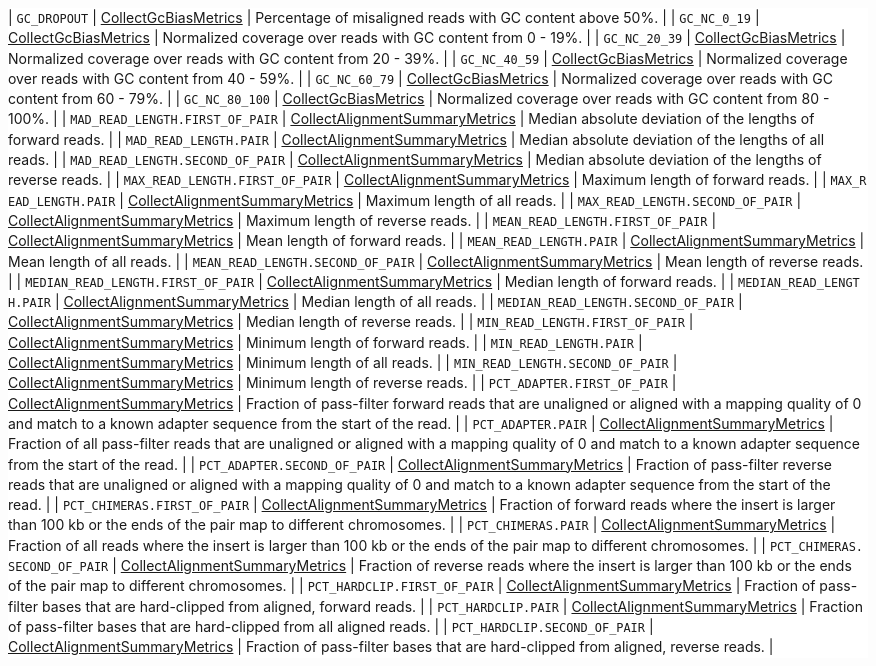 | `GC_DROPOUT` | [CollectGcBiasMetrics](https://gatk.broadinstitute.org/hc/en-us/articles/13832711132315) | Percentage of misaligned reads with GC content above 50%. |
| `GC_NC_0_19` | [CollectGcBiasMetrics](https://gatk.broadinstitute.org/hc/en-us/articles/13832711132315) | Normalized coverage over reads with GC content from 0 - 19%. |
| `GC_NC_20_39` | [CollectGcBiasMetrics](https://gatk.broadinstitute.org/hc/en-us/articles/13832711132315) | Normalized coverage over reads with GC content from 20 - 39%. |
| `GC_NC_40_59` | [CollectGcBiasMetrics](https://gatk.broadinstitute.org/hc/en-us/articles/13832711132315) | Normalized coverage over reads with GC content from 40 - 59%. |
| `GC_NC_60_79` | [CollectGcBiasMetrics](https://gatk.broadinstitute.org/hc/en-us/articles/13832711132315) | Normalized coverage over reads with GC content from 60 - 79%. |
| `GC_NC_80_100` | [CollectGcBiasMetrics](https://gatk.broadinstitute.org/hc/en-us/articles/13832711132315) | Normalized coverage over reads with GC content from 80 - 100%. |
| `MAD_READ_LENGTH.FIRST_OF_PAIR` | [CollectAlignmentSummaryMetrics](https://gatk.broadinstitute.org/hc/en-us/articles/13832683660955) | Median absolute deviation of the lengths of forward reads. |
| `MAD_READ_LENGTH.PAIR` | [CollectAlignmentSummaryMetrics](https://gatk.broadinstitute.org/hc/en-us/articles/13832683660955) | Median absolute deviation of the lengths of all reads. |
| `MAD_READ_LENGTH.SECOND_OF_PAIR` | [CollectAlignmentSummaryMetrics](https://gatk.broadinstitute.org/hc/en-us/articles/13832683660955) | Median absolute deviation of the lengths of reverse reads. |
| `MAX_READ_LENGTH.FIRST_OF_PAIR` | [CollectAlignmentSummaryMetrics](https://gatk.broadinstitute.org/hc/en-us/articles/13832683660955) | Maximum length of forward reads. |
| `MAX_READ_LENGTH.PAIR` | [CollectAlignmentSummaryMetrics](https://gatk.broadinstitute.org/hc/en-us/articles/13832683660955) | Maximum length of all reads. |
| `MAX_READ_LENGTH.SECOND_OF_PAIR` | [CollectAlignmentSummaryMetrics](https://gatk.broadinstitute.org/hc/en-us/articles/13832683660955) | Maximum length of reverse reads. |
| `MEAN_READ_LENGTH.FIRST_OF_PAIR` | [CollectAlignmentSummaryMetrics](https://gatk.broadinstitute.org/hc/en-us/articles/13832683660955) | Mean length of forward reads. |
| `MEAN_READ_LENGTH.PAIR` | [CollectAlignmentSummaryMetrics](https://gatk.broadinstitute.org/hc/en-us/articles/13832683660955) | Mean length of all reads. |
| `MEAN_READ_LENGTH.SECOND_OF_PAIR` | [CollectAlignmentSummaryMetrics](https://gatk.broadinstitute.org/hc/en-us/articles/13832683660955) | Mean length of reverse reads. |
| `MEDIAN_READ_LENGTH.FIRST_OF_PAIR` | [CollectAlignmentSummaryMetrics](https://gatk.broadinstitute.org/hc/en-us/articles/13832683660955) | Median length of forward reads. |
| `MEDIAN_READ_LENGTH.PAIR` | [CollectAlignmentSummaryMetrics](https://gatk.broadinstitute.org/hc/en-us/articles/13832683660955) | Median length of all reads. |
| `MEDIAN_READ_LENGTH.SECOND_OF_PAIR` | [CollectAlignmentSummaryMetrics](https://gatk.broadinstitute.org/hc/en-us/articles/13832683660955) | Median length of reverse reads. |
| `MIN_READ_LENGTH.FIRST_OF_PAIR` | [CollectAlignmentSummaryMetrics](https://gatk.broadinstitute.org/hc/en-us/articles/13832683660955) | Minimum length of forward reads. |
| `MIN_READ_LENGTH.PAIR` | [CollectAlignmentSummaryMetrics](https://gatk.broadinstitute.org/hc/en-us/articles/13832683660955) | Minimum length of all reads. |
| `MIN_READ_LENGTH.SECOND_OF_PAIR` | [CollectAlignmentSummaryMetrics](https://gatk.broadinstitute.org/hc/en-us/articles/13832683660955) | Minimum length of reverse reads. |
| `PCT_ADAPTER.FIRST_OF_PAIR` | [CollectAlignmentSummaryMetrics](https://gatk.broadinstitute.org/hc/en-us/articles/13832683660955) | Fraction of pass-filter forward reads that are unaligned or aligned with a mapping quality of 0 and match to a known adapter sequence from the start of the read. |
| `PCT_ADAPTER.PAIR` | [CollectAlignmentSummaryMetrics](https://gatk.broadinstitute.org/hc/en-us/articles/13832683660955) | Fraction of all pass-filter reads that are unaligned or aligned with a mapping quality of 0 and match to a known adapter sequence from the start of the read. |
| `PCT_ADAPTER.SECOND_OF_PAIR` | [CollectAlignmentSummaryMetrics](https://gatk.broadinstitute.org/hc/en-us/articles/13832683660955) | Fraction of pass-filter reverse reads that are unaligned or aligned with a mapping quality of 0 and match to a known adapter sequence from the start of the read. |
| `PCT_CHIMERAS.FIRST_OF_PAIR` | [CollectAlignmentSummaryMetrics](https://gatk.broadinstitute.org/hc/en-us/articles/13832683660955) | Fraction of forward reads where the insert is larger than 100 kb or the ends of the pair map to different chromosomes. |
| `PCT_CHIMERAS.PAIR` | [CollectAlignmentSummaryMetrics](https://gatk.broadinstitute.org/hc/en-us/articles/13832683660955) | Fraction of all reads where the insert is larger than 100 kb or the ends of the pair map to different chromosomes. |
| `PCT_CHIMERAS.SECOND_OF_PAIR` | [CollectAlignmentSummaryMetrics](https://gatk.broadinstitute.org/hc/en-us/articles/13832683660955) | Fraction of reverse reads where the insert is larger than 100 kb or the ends of the pair map to different chromosomes. |
| `PCT_HARDCLIP.FIRST_OF_PAIR` | [CollectAlignmentSummaryMetrics](https://gatk.broadinstitute.org/hc/en-us/articles/13832683660955) | Fraction of pass-filter bases that are hard-clipped from aligned, forward reads. |
| `PCT_HARDCLIP.PAIR` | [CollectAlignmentSummaryMetrics](https://gatk.broadinstitute.org/hc/en-us/articles/13832683660955) | Fraction of pass-filter bases that are hard-clipped from all aligned reads. |
| `PCT_HARDCLIP.SECOND_OF_PAIR` | [CollectAlignmentSummaryMetrics](https://gatk.broadinstitute.org/hc/en-us/articles/13832683660955) | Fraction of pass-filter bases that are hard-clipped from aligned, reverse reads. |
